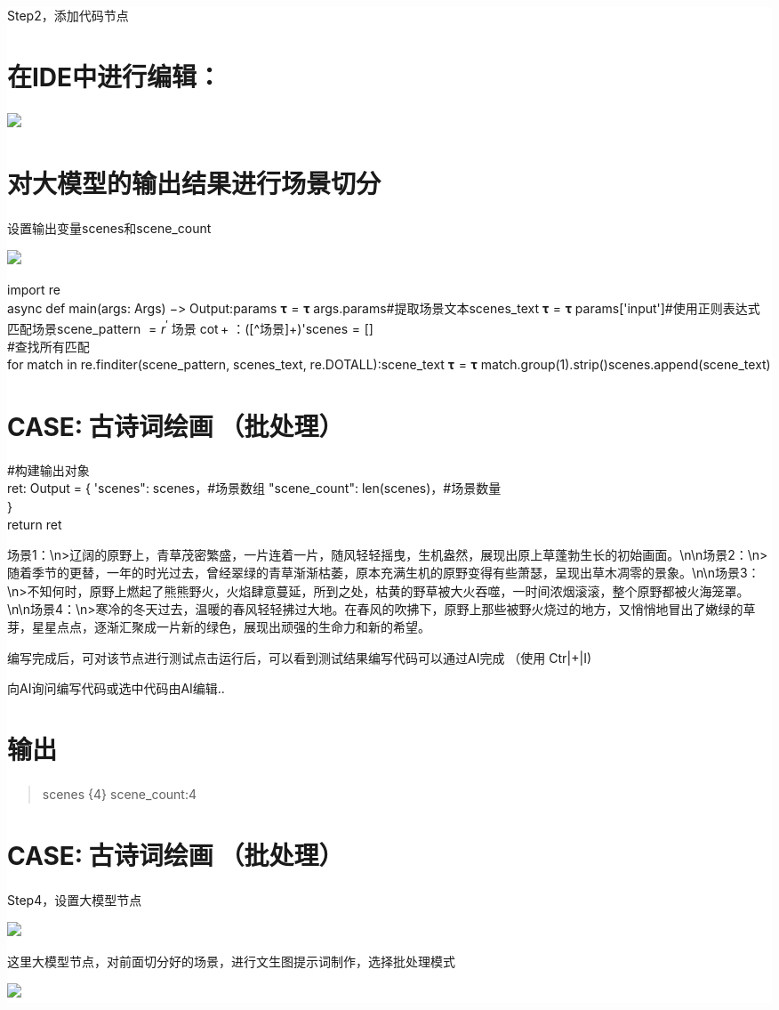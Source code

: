 Step2，添加代码节点

# 在IDE中进行编辑：

![](images/a08029904dccdddd53e55488f089fc87af606d99527b7a17871a53efd3f740eb.jpg)

# 对大模型的输出结果进行场景切分

设置输出变量scenes和scene_count

![](images/360dbe3c8c4704843ad9208c89546b5a64f26e3207c76e994ce1271519a14660.jpg)

import re  
async def main(args: Args) $\mathrm { - } >$ Output:params $\mathbf { \tau } = \mathbf { \tau }$ args.params#提取场景文本scenes_text $\mathbf { \tau } = \mathbf { \tau }$ params['input']#使用正则表达式匹配场景scene_pattern $= r ^ { \prime }$ 场景 $\cot +$ ：([^场景]+)'$\mathsf { s c e n e s } = [ ]$   
#查找所有匹配  
for match in re.finditer(scene_pattern, scenes_text, re.DOTALL):scene_text $\mathbf { \tau } = \mathbf { \tau }$ match.group(1).strip()scenes.append(scene_text)

# CASE: 古诗词绘画 （批处理）

#构建输出对象   
ret: Output = { 'scenes": scenes，#场景数组 "scene_count": len(scenes)，#场景数量   
}   
return ret

场景1：\n>辽阔的原野上，青草茂密繁盛，一片连着一片，随风轻轻摇曳，生机盎然，展现出原上草蓬勃生长的初始画面。\n\n场景2：\n>随着季节的更替，一年的时光过去，曾经翠绿的青草渐渐枯萎，原本充满生机的原野变得有些萧瑟，呈现出草木凋零的景象。\n\n场景3：\n>不知何时，原野上燃起了熊熊野火，火焰肆意蔓延，所到之处，枯黄的野草被大火吞噬，一时间浓烟滚滚，整个原野都被火海笼罩。\n\n场景4：\n>寒冷的冬天过去，温暖的春风轻轻拂过大地。在春风的吹拂下，原野上那些被野火烧过的地方，又悄悄地冒出了嫩绿的草芽，星星点点，逐渐汇聚成一片新的绿色，展现出顽强的生命力和新的希望。

编写完成后，可对该节点进行测试点击运行后，可以看到测试结果编写代码可以通过AI完成 （使用 $\mathsf { C t r } | + | \boldsymbol { \mathsf { I } } \bigr )$

向AI询问编写代码或选中代码由AI编辑..

# 输出

> scenes {4} scene_count:4

# CASE: 古诗词绘画 （批处理）

Step4，设置大模型节点

![](images/56f14d33883273ada25cd2510f178a42e65e1d14ea3652addd381803cca79b41.jpg)

这里大模型节点，对前面切分好的场景，进行文生图提示词制作，选择批处理模式

![](images/3d2ff8d8e44c8ae88dd45857d3f197eebe80827013586191287d4ba1988a6f19.jpg)
